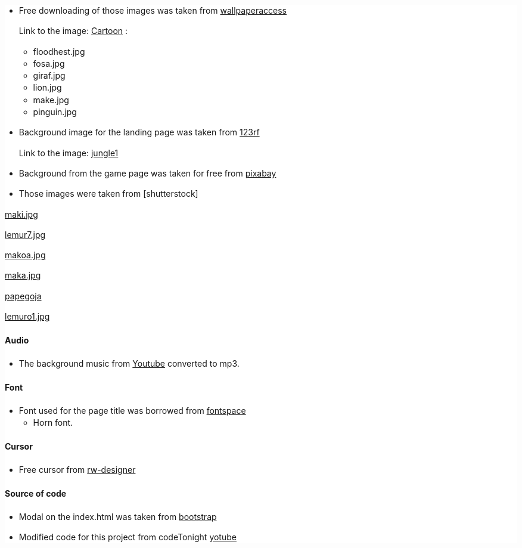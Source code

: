    * Free downloading of those images was taken from [wallpaperaccess](https://wallpaperaccess.com/) 

       Link to the image: [Cartoon](https://wallpaperaccess.com/madagascar-cartoon) : 

       - floodhest.jpg
       - fosa.jpg
       - giraf.jpg
       - lion.jpg
       - make.jpg
       - pinguin.jpg

   * Background image for the landing page was taken from [123rf](https://www.123rf.com/)

       Link to the image: [jungle1](https://www.123rf.com/photo_90244905_horizontal-floral-seamless-pattern-made-with-colorful-leaves-and-flowers-of-tropical-plants-on-white.html?vti=ln5bbq0knfcckp3mzo-1-1)


   * Background from the game page was taken for free from [pixabay](https://pixabay.com/sv/illustrations/l%c3%b6vverk-golv-natur-v%c3%a5r-djungel-4128742/)
   
   * Those images were taken from [shutterstock]

   [maki.jpg](https://www.shutterstock.com/sv/image-vector/cute-cartoon-funny-sitting-lemur-banana-1038744010)

   [lemur7.jpg](https://www.shutterstock.com/sv/image-vector/cartoon-little-cute-lemur-went-walk-1649848858)

   [makoa.jpg](https://www.shutterstock.com/sv/image-vector/cute-lemur-cartoon-487784320)

   [maka.jpg](https://www.shutterstock.com/sv/image-vector/lemur-family-love-illustration-vector-nursery-1637518393)

   [papegoja](https://www.shutterstock.com/sv/image-illustration/exotic-colorful-parrot-palm-monstera-leaves-1937076736)

   [lemuro1.jpg](https://www.shutterstock.com/sv/image-vector/illustration-set-lemurs-102916832)


   

   #### Audio

   * The background music from [Youtube](https://www.youtube.com/watch?v=hdcTmpvDO0I&t=17s) converted to mp3.
      
   #### Font
   * Font used for the page title was borrowed from [fontspace](https://www.fontspace.com/horn-font-f13906)
        - Horn font.

   #### Cursor
   * Free cursor from [rw-designer](http://www.rw-designer.com/gallery?search=lemur+cursors)

   #### Source of code

   * Modal on the index.html was taken from [bootstrap](https://getbootstrap.com/)

   * Modified code for this project from codeTonight [yotube](https://www.youtube.com/watch?v=QrTCHHhoUQU)
